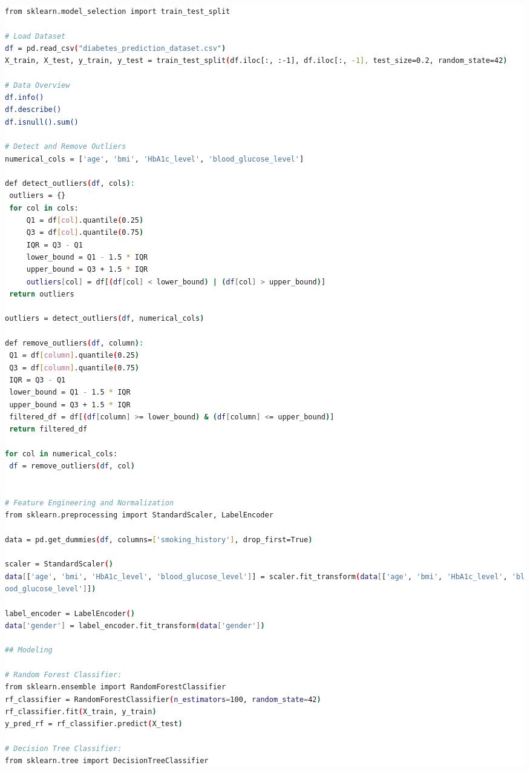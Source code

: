   ```bash
from sklearn.model_selection import train_test_split

# Load Dataset
df = pd.read_csv("diabetes_prediction_dataset.csv")
X_train, X_test, y_train, y_test = train_test_split(df.iloc[:, :-1], df.iloc[:, -1], test_size=0.2, random_state=42)

# Data Overview
df.info()
df.describe()
df.isnull().sum()

# Detect and Remove Outliers
numerical_cols = ['age', 'bmi', 'HbA1c_level', 'blood_glucose_level']

def detect_outliers(df, cols):
    outliers = {}
    for col in cols:
        Q1 = df[col].quantile(0.25)
        Q3 = df[col].quantile(0.75)
        IQR = Q3 - Q1
        lower_bound = Q1 - 1.5 * IQR
        upper_bound = Q3 + 1.5 * IQR
        outliers[col] = df[(df[col] < lower_bound) | (df[col] > upper_bound)]
    return outliers

outliers = detect_outliers(df, numerical_cols)

def remove_outliers(df, column):
    Q1 = df[column].quantile(0.25)
    Q3 = df[column].quantile(0.75)
    IQR = Q3 - Q1
    lower_bound = Q1 - 1.5 * IQR
    upper_bound = Q3 + 1.5 * IQR
    filtered_df = df[(df[column] >= lower_bound) & (df[column] <= upper_bound)]
    return filtered_df

for col in numerical_cols:
    df = remove_outliers(df, col)


# Feature Engineering and Normalization
from sklearn.preprocessing import StandardScaler, LabelEncoder

data = pd.get_dummies(df, columns=['smoking_history'], drop_first=True)

scaler = StandardScaler()
data[['age', 'bmi', 'HbA1c_level', 'blood_glucose_level']] = scaler.fit_transform(data[['age', 'bmi', 'HbA1c_level', 'blood_glucose_level']])

label_encoder = LabelEncoder()
data['gender'] = label_encoder.fit_transform(data['gender'])

## Modeling

# Random Forest Classifier:
from sklearn.ensemble import RandomForestClassifier
rf_classifier = RandomForestClassifier(n_estimators=100, random_state=42)
rf_classifier.fit(X_train, y_train)
y_pred_rf = rf_classifier.predict(X_test)

# Decision Tree Classifier:
from sklearn.tree import DecisionTreeClassifier
   ```